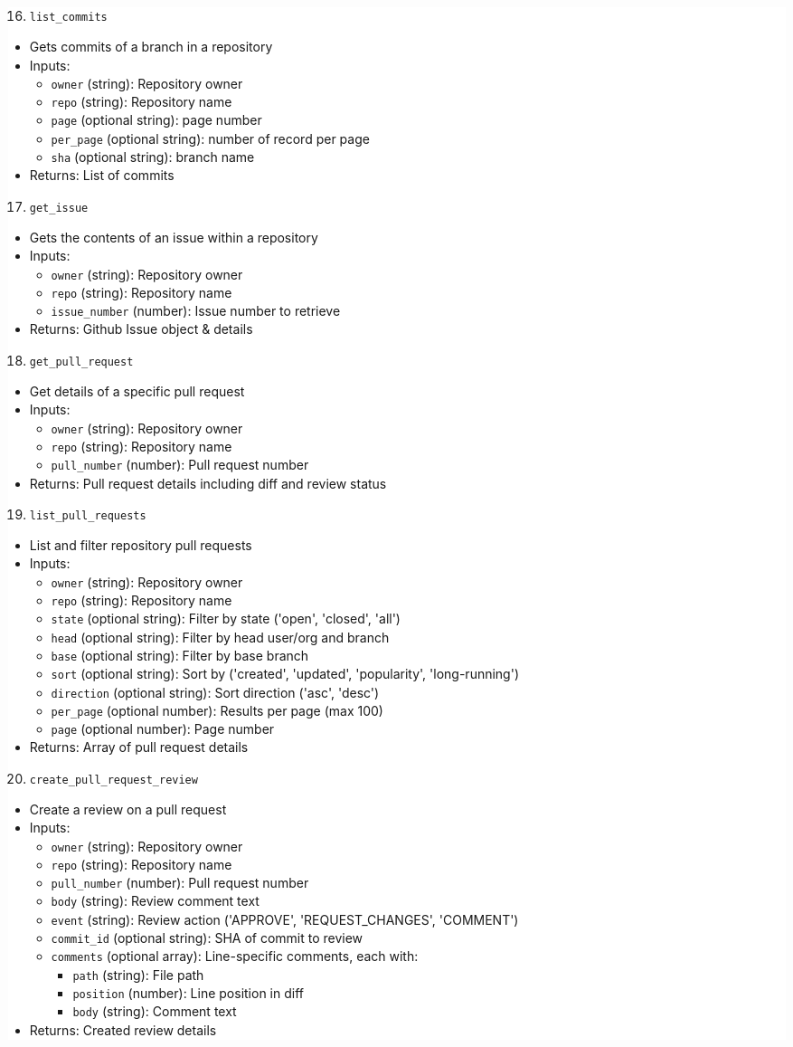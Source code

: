 16. `list_commits`
   - Gets commits of a branch in a repository
   - Inputs:
     - `owner` (string): Repository owner
     - `repo` (string): Repository name
     - `page` (optional string): page number
     - `per_page` (optional string): number of record per page
     - `sha` (optional string): branch name
   - Returns: List of commits

17. `get_issue`
   - Gets the contents of an issue within a repository
   - Inputs:
     - `owner` (string): Repository owner
     - `repo` (string): Repository name
     - `issue_number` (number): Issue number to retrieve
   - Returns: Github Issue object & details

18. `get_pull_request`
   - Get details of a specific pull request
   - Inputs:
     - `owner` (string): Repository owner
     - `repo` (string): Repository name
     - `pull_number` (number): Pull request number
   - Returns: Pull request details including diff and review status

19. `list_pull_requests`
   - List and filter repository pull requests
   - Inputs:
     - `owner` (string): Repository owner
     - `repo` (string): Repository name
     - `state` (optional string): Filter by state ('open', 'closed', 'all')
     - `head` (optional string): Filter by head user/org and branch
     - `base` (optional string): Filter by base branch
     - `sort` (optional string): Sort by ('created', 'updated', 'popularity', 'long-running')
     - `direction` (optional string): Sort direction ('asc', 'desc')
     - `per_page` (optional number): Results per page (max 100)
     - `page` (optional number): Page number
   - Returns: Array of pull request details

20. `create_pull_request_review`
   - Create a review on a pull request
   - Inputs:
     - `owner` (string): Repository owner
     - `repo` (string): Repository name
     - `pull_number` (number): Pull request number
     - `body` (string): Review comment text
     - `event` (string): Review action ('APPROVE', 'REQUEST_CHANGES', 'COMMENT')
     - `commit_id` (optional string): SHA of commit to review
     - `comments` (optional array): Line-specific comments, each with:
       - `path` (string): File path
       - `position` (number): Line position in diff
       - `body` (string): Comment text
   - Returns: Created review details
